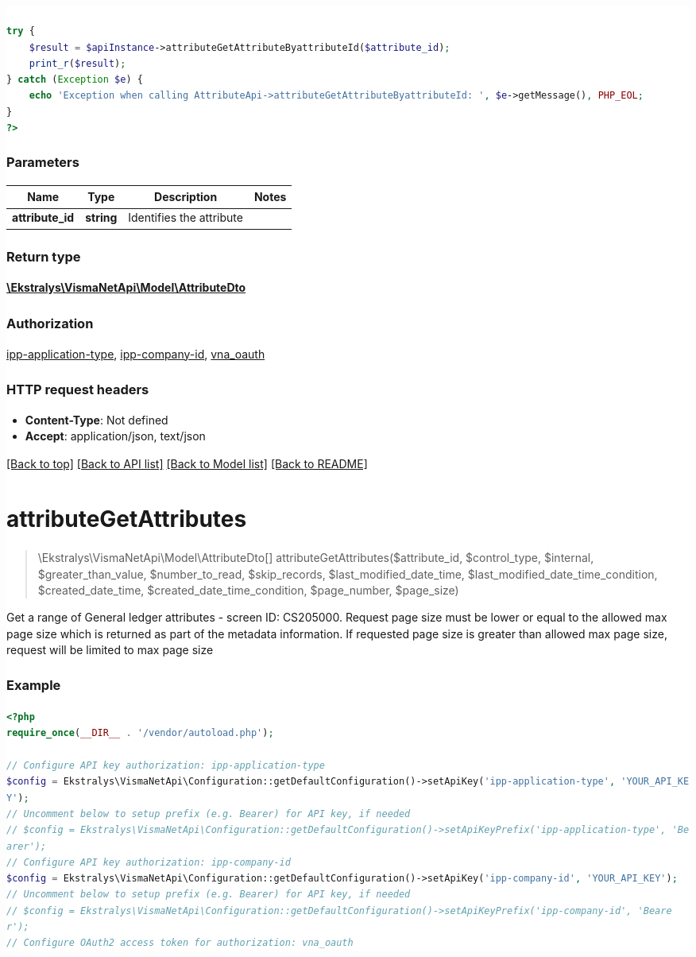 ```php

try {
    $result = $apiInstance->attributeGetAttributeByattributeId($attribute_id);
    print_r($result);
} catch (Exception $e) {
    echo 'Exception when calling AttributeApi->attributeGetAttributeByattributeId: ', $e->getMessage(), PHP_EOL;
}
?>
```

### Parameters

Name | Type | Description  | Notes
------------- | ------------- | ------------- | -------------
 **attribute_id** | **string**| Identifies the attribute |

### Return type

[**\Ekstralys\VismaNetApi\Model\AttributeDto**](../Model/AttributeDto.md)

### Authorization

[ipp-application-type](../../README.md#ipp-application-type), [ipp-company-id](../../README.md#ipp-company-id), [vna_oauth](../../README.md#vna_oauth)

### HTTP request headers

 - **Content-Type**: Not defined
 - **Accept**: application/json, text/json

[[Back to top]](#) [[Back to API list]](../../README.md#documentation-for-api-endpoints) [[Back to Model list]](../../README.md#documentation-for-models) [[Back to README]](../../README.md)

# **attributeGetAttributes**
> \Ekstralys\VismaNetApi\Model\AttributeDto[] attributeGetAttributes($attribute_id, $control_type, $internal, $greater_than_value, $number_to_read, $skip_records, $last_modified_date_time, $last_modified_date_time_condition, $created_date_time, $created_date_time_condition, $page_number, $page_size)

Get a range of General ledger attributes - screen ID: CS205000.  Request page size must be lower or equal to the allowed max page size which is returned as part of the metadata information.  If requested page size is greater than allowed max page size, request will be limited to max page size

### Example
```php
<?php
require_once(__DIR__ . '/vendor/autoload.php');

// Configure API key authorization: ipp-application-type
$config = Ekstralys\VismaNetApi\Configuration::getDefaultConfiguration()->setApiKey('ipp-application-type', 'YOUR_API_KEY');
// Uncomment below to setup prefix (e.g. Bearer) for API key, if needed
// $config = Ekstralys\VismaNetApi\Configuration::getDefaultConfiguration()->setApiKeyPrefix('ipp-application-type', 'Bearer');
// Configure API key authorization: ipp-company-id
$config = Ekstralys\VismaNetApi\Configuration::getDefaultConfiguration()->setApiKey('ipp-company-id', 'YOUR_API_KEY');
// Uncomment below to setup prefix (e.g. Bearer) for API key, if needed
// $config = Ekstralys\VismaNetApi\Configuration::getDefaultConfiguration()->setApiKeyPrefix('ipp-company-id', 'Bearer');
// Configure OAuth2 access token for authorization: vna_oauth
```
